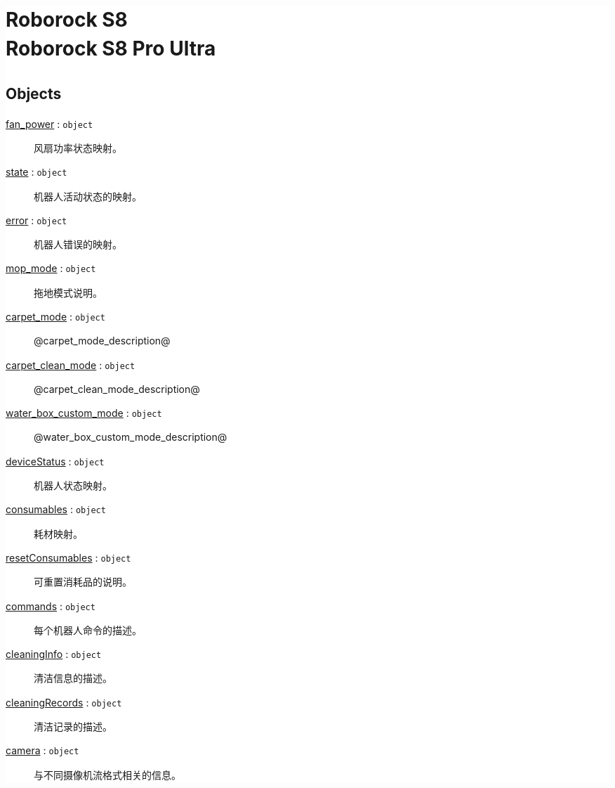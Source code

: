 # Roborock S8 <br> Roborock S8 Pro Ultra

## Objects

<dl>
<dt><a href="#fan_power">fan_power</a> : <code>object</code></dt>
<dd><p>风扇功率状态映射。</p>
</dd>
<dt><a href="#state">state</a> : <code>object</code></dt>
<dd><p>机器人活动状态的映射。</p>
</dd>
<dt><a href="#error">error</a> : <code>object</code></dt>
<dd><p>机器人错误的映射。</p>
</dd>
<dt><a href="#mop_mode">mop_mode</a> : <code>object</code></dt>
<dd><p>拖地模式说明。</p>
</dd>
<dt><a href="#carpet_mode">carpet_mode</a> : <code>object</code></dt>
<dd><p>@carpet_mode_description@</p>
</dd>
<dt><a href="#carpet_clean_mode">carpet_clean_mode</a> : <code>object</code></dt>
<dd><p>@carpet_clean_mode_description@</p>
</dd>
<dt><a href="#water_box_custom_mode">water_box_custom_mode</a> : <code>object</code></dt>
<dd><p>@water_box_custom_mode_description@</p>
</dd>
<dt><a href="#deviceStatus">deviceStatus</a> : <code>object</code></dt>
<dd><p>机器人状态映射。</p>
</dd>
<dt><a href="#consumables">consumables</a> : <code>object</code></dt>
<dd><p>耗材映射。</p>
</dd>
<dt><a href="#resetConsumables">resetConsumables</a> : <code>object</code></dt>
<dd><p>可重置消耗品的说明。</p>
</dd>
<dt><a href="#commands">commands</a> : <code>object</code></dt>
<dd><p>每个机器人命令的描述。</p>
</dd>
<dt><a href="#cleaningInfo">cleaningInfo</a> : <code>object</code></dt>
<dd><p>清洁信息的描述。</p>
</dd>
<dt><a href="#cleaningRecords">cleaningRecords</a> : <code>object</code></dt>
<dd><p>清洁记录的描述。</p>
</dd>
<dt><a href="#camera">camera</a> : <code>object</code></dt>
<dd><p>与不同摄像机流格式相关的信息。</p>
</dd>
</dl>

<a name="fan_power"></a>
